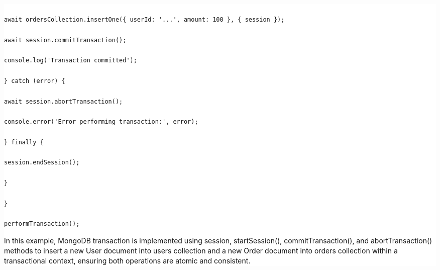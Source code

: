 ```

await ordersCollection.insertOne({ userId: '...', amount: 100 }, { session });

await session.commitTransaction();

console.log('Transaction committed');

} catch (error) {

await session.abortTransaction();

console.error('Error performing transaction:', error);

} finally {

session.endSession();

}

}

performTransaction();
```

In this example, MongoDB transaction is implemented using session, startSession(), commitTransaction(), and abortTransaction() methods to insert a new User document into users collection and a new Order document into orders collection within a transactional context, ensuring both operations are atomic and consistent.
